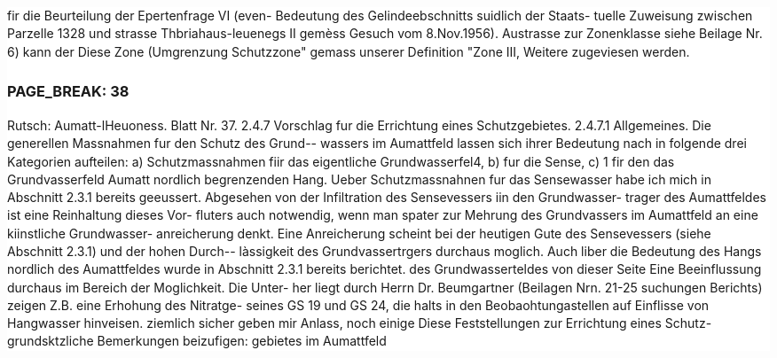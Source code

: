 fir die Beurteilung der Epertenfrage VI (even-
Bedeutung
des Gelindeebschnitts suidlich der Staats-
tuelle Zuweisung
zwischen Parzelle 1328 und
strasse Thbriahaus-leuenegs
II gemèss Gesuch vom 8.Nov.1956).
Austrasse zur Zonenklasse
siehe Beilage Nr. 6) kann der
Diese Zone (Umgrenzung
Schutzzone" gemass unserer Definition
"Zone III, Weitere
zugeviesen werden.

### PAGE_BREAK: 38 ###

Rutsch:
Aumatt-lHeuoness. Blatt Nr. 37.
2.4.7 Vorschlag fur die
Errichtung eines Schutzgebietes.
2.4.7.1 Allgemeines.
Die generellen Massnahmen fur den Schutz des Grund--
wassers im Aumattfeld lassen sich ihrer Bedeutung nach in
folgende drei Kategorien aufteilen:
a) Schutzmassnahmen fiir das eigentliche Grundwasserfel4,
b)
fur die Sense,
c)
1
fir den das Grundvasserfeld Aumatt
nordlich begrenzenden Hang.
Ueber Schutzmassnahnen fur das Sensewasser habe
ich mich in Abschnitt 2.3.1 bereits geeussert. Abgesehen
von der Infiltration des Sensevessers iin den Grundwasser-
trager des Aumattfeldes ist eine Reinhaltung dieses Vor-
fluters auch notwendig, wenn man spater zur Mehrung des
Grundvassers im Aumattfeld an eine kiinstliche Grundwasser-
anreicherung denkt.
Eine Anreicherung scheint bei der heutigen Gute des
Sensevessers (siehe Abschnitt 2.3.1) und der hohen Durch--
làssigkeit des Grundvassertrgers durchaus moglich.
Auch liber die Bedeutung des Hangs nordlich des
Aumattfeldes wurde in Abschnitt 2.3.1 bereits berichtet.
des Grundwasserteldes von dieser Seite
Eine Beeinflussung
durchaus im Bereich der Moglichkeit. Die Unter-
her liegt
durch Herrn Dr. Beumgartner (Beilagen Nrn. 21-25
suchungen
Berichts) zeigen Z.B. eine Erhohung des Nitratge-
seines
GS 19 und GS 24, die
halts in den Beobaohtungastellen
auf Einflisse von Hangwasser hinveisen.
ziemlich sicher
geben mir Anlass, noch einige
Diese Feststellungen
zur Errichtung eines Schutz-
grundsktzliche Bemerkungen
beizufigen:
gebietes im Aumattfeld

